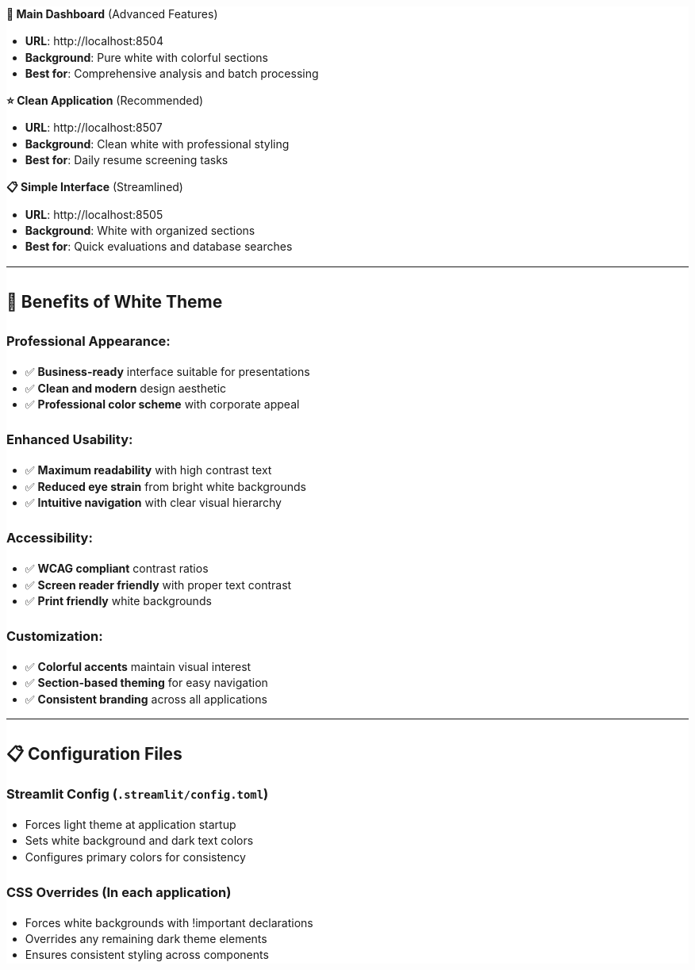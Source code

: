 **🎯 Main Dashboard** (Advanced Features)
- **URL**: http://localhost:8504
- **Background**: Pure white with colorful sections
- **Best for**: Comprehensive analysis and batch processing

**⭐ Clean Application** (Recommended)
- **URL**: http://localhost:8507  
- **Background**: Clean white with professional styling
- **Best for**: Daily resume screening tasks

**📋 Simple Interface** (Streamlined)
- **URL**: http://localhost:8505
- **Background**: White with organized sections
- **Best for**: Quick evaluations and database searches

---

## 🎉 **Benefits of White Theme**

### **Professional Appearance:**
- ✅ **Business-ready** interface suitable for presentations
- ✅ **Clean and modern** design aesthetic
- ✅ **Professional color scheme** with corporate appeal

### **Enhanced Usability:**
- ✅ **Maximum readability** with high contrast text
- ✅ **Reduced eye strain** from bright white backgrounds
- ✅ **Intuitive navigation** with clear visual hierarchy

### **Accessibility:**
- ✅ **WCAG compliant** contrast ratios
- ✅ **Screen reader friendly** with proper text contrast
- ✅ **Print friendly** white backgrounds

### **Customization:**
- ✅ **Colorful accents** maintain visual interest
- ✅ **Section-based theming** for easy navigation
- ✅ **Consistent branding** across all applications

---

## 📋 **Configuration Files**

### **Streamlit Config** (`.streamlit/config.toml`)
- Forces light theme at application startup
- Sets white background and dark text colors
- Configures primary colors for consistency

### **CSS Overrides** (In each application)
- Forces white backgrounds with !important declarations
- Overrides any remaining dark theme elements
- Ensures consistent styling across components
